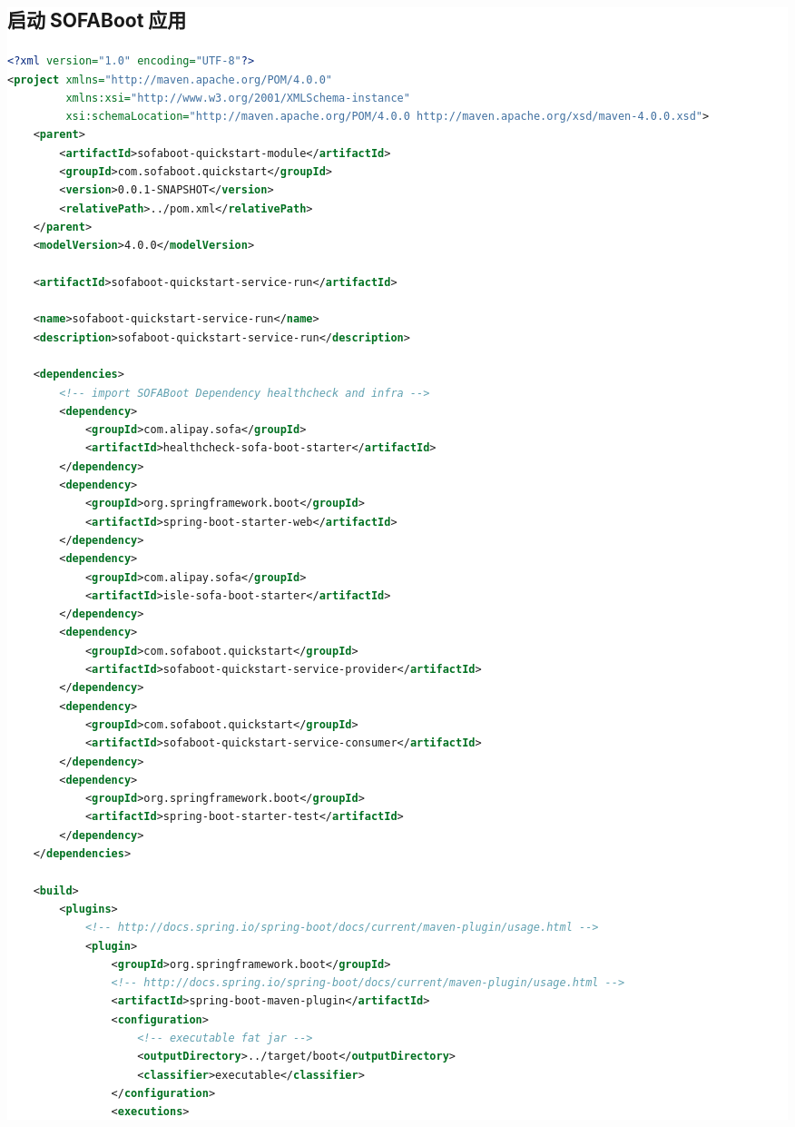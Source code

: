 

## 启动 SOFABoot 应用

```xml
<?xml version="1.0" encoding="UTF-8"?>
<project xmlns="http://maven.apache.org/POM/4.0.0"
         xmlns:xsi="http://www.w3.org/2001/XMLSchema-instance"
         xsi:schemaLocation="http://maven.apache.org/POM/4.0.0 http://maven.apache.org/xsd/maven-4.0.0.xsd">
    <parent>
        <artifactId>sofaboot-quickstart-module</artifactId>
        <groupId>com.sofaboot.quickstart</groupId>
        <version>0.0.1-SNAPSHOT</version>
        <relativePath>../pom.xml</relativePath>
    </parent>
    <modelVersion>4.0.0</modelVersion>

    <artifactId>sofaboot-quickstart-service-run</artifactId>

    <name>sofaboot-quickstart-service-run</name>
    <description>sofaboot-quickstart-service-run</description>

    <dependencies>
        <!-- import SOFABoot Dependency healthcheck and infra -->
        <dependency>
            <groupId>com.alipay.sofa</groupId>
            <artifactId>healthcheck-sofa-boot-starter</artifactId>
        </dependency>
        <dependency>
            <groupId>org.springframework.boot</groupId>
            <artifactId>spring-boot-starter-web</artifactId>
        </dependency>
        <dependency>
            <groupId>com.alipay.sofa</groupId>
            <artifactId>isle-sofa-boot-starter</artifactId>
        </dependency>
        <dependency>
            <groupId>com.sofaboot.quickstart</groupId>
            <artifactId>sofaboot-quickstart-service-provider</artifactId>
        </dependency>
        <dependency>
            <groupId>com.sofaboot.quickstart</groupId>
            <artifactId>sofaboot-quickstart-service-consumer</artifactId>
        </dependency>
        <dependency>
            <groupId>org.springframework.boot</groupId>
            <artifactId>spring-boot-starter-test</artifactId>
        </dependency>
    </dependencies>

    <build>
        <plugins>
            <!-- http://docs.spring.io/spring-boot/docs/current/maven-plugin/usage.html -->
            <plugin>
                <groupId>org.springframework.boot</groupId>
                <!-- http://docs.spring.io/spring-boot/docs/current/maven-plugin/usage.html -->
                <artifactId>spring-boot-maven-plugin</artifactId>
                <configuration>
                    <!-- executable fat jar -->
                    <outputDirectory>../target/boot</outputDirectory>
                    <classifier>executable</classifier>
                </configuration>
                <executions>
```